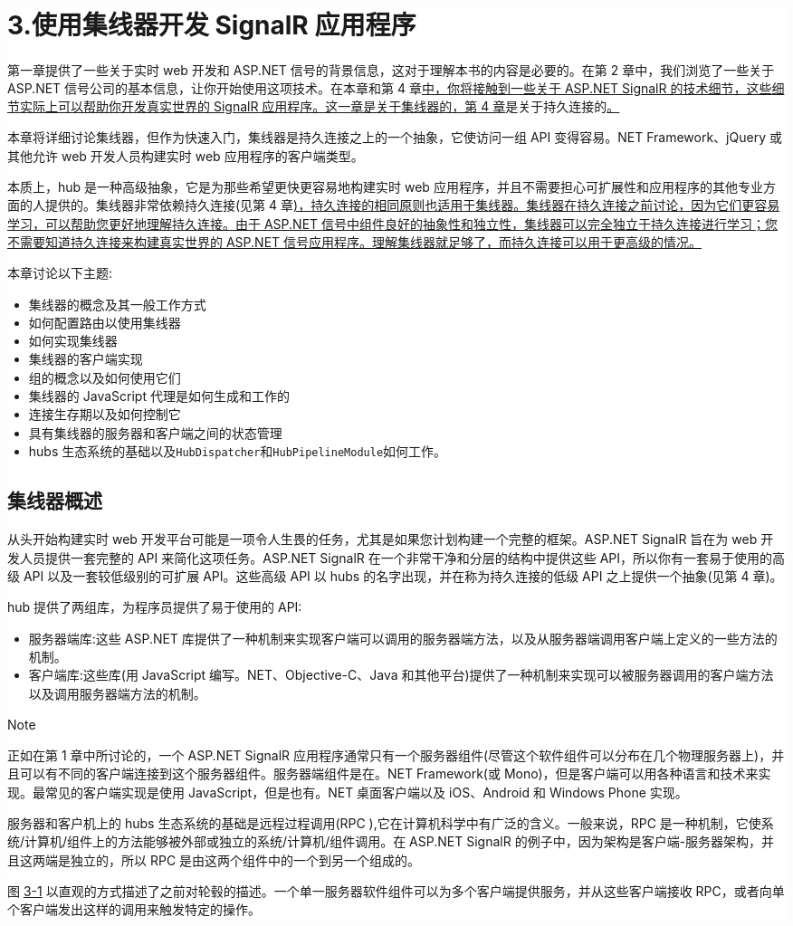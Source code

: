 # 3.使用集线器开发 SignalR 应用程序

第一章提供了一些关于实时 web 开发和 ASP.NET 信号的背景信息，这对于理解本书的内容是必要的。在第 2 章中，我们浏览了一些关于 ASP.NET 信号公司的基本信息，让你开始使用这项技术。在本章和第 4 章[中，你将接触到一些关于 ASP.NET SignalR 的技术细节，这些细节实际上可以帮助你开发真实世界的 SignalR 应用程序。这一章是关于集线器的，第 4 章](04.html)是关于持久连接的[。](04.html)

本章将详细讨论集线器，但作为快速入门，集线器是持久连接之上的一个抽象，它使访问一组 API 变得容易。NET Framework、jQuery 或其他允许 web 开发人员构建实时 web 应用程序的客户端类型。

本质上，hub 是一种高级抽象，它是为那些希望更快更容易地构建实时 web 应用程序，并且不需要担心可扩展性和应用程序的其他专业方面的人提供的。集线器非常依赖持久连接(见第 4 章[)，持久连接的相同原则也适用于集线器。集线器在持久连接之前讨论，因为它们更容易学习，可以帮助您更好地理解持久连接。由于 ASP.NET 信号中组件良好的抽象性和独立性，集线器可以完全独立于持久连接进行学习；您不需要知道持久连接来构建真实世界的 ASP.NET 信号应用程序。理解集线器就足够了，而持久连接可以用于更高级的情况。](04.html)

本章讨论以下主题:

*   集线器的概念及其一般工作方式
*   如何配置路由以使用集线器
*   如何实现集线器
*   集线器的客户端实现
*   组的概念以及如何使用它们
*   集线器的 JavaScript 代理是如何生成和工作的
*   连接生存期以及如何控制它
*   具有集线器的服务器和客户端之间的状态管理
*   hubs 生态系统的基础以及`HubDispatcher`和`HubPipelineModule`如何工作。

## 集线器概述

从头开始构建实时 web 开发平台可能是一项令人生畏的任务，尤其是如果您计划构建一个完整的框架。ASP.NET SignalR 旨在为 web 开发人员提供一套完整的 API 来简化这项任务。ASP.NET SignalR 在一个非常干净和分层的结构中提供这些 API，所以你有一套易于使用的高级 API 以及一套较低级别的可扩展 API。这些高级 API 以 hubs 的名字出现，并在称为持久连接的低级 API 之上提供一个抽象(见第 4 章)。

hub 提供了两组库，为程序员提供了易于使用的 API:

*   服务器端库:这些 ASP.NET 库提供了一种机制来实现客户端可以调用的服务器端方法，以及从服务器端调用客户端上定义的一些方法的机制。
*   客户端库:这些库(用 JavaScript 编写。NET、Objective-C、Java 和其他平台)提供了一种机制来实现可以被服务器调用的客户端方法以及调用服务器端方法的机制。

Note

正如在第 1 章中所讨论的，一个 ASP.NET SignalR 应用程序通常只有一个服务器组件(尽管这个软件组件可以分布在几个物理服务器上)，并且可以有不同的客户端连接到这个服务器组件。服务器端组件是在。NET Framework(或 Mono)，但是客户端可以用各种语言和技术来实现。最常见的客户端实现是使用 JavaScript，但是也有。NET 桌面客户端以及 iOS、Android 和 Windows Phone 实现。

服务器和客户机上的 hubs 生态系统的基础是远程过程调用(RPC ),它在计算机科学中有广泛的含义。一般来说，RPC 是一种机制，它使系统/计算机/组件上的方法能够被外部或独立的系统/计算机/组件调用。在 ASP.NET SignalR 的例子中，因为架构是客户端-服务器架构，并且这两端是独立的，所以 RPC 是由这两个组件中的一个到另一个组成的。

图 [3-1](#Fig1) 以直观的方式描述了之前对轮毂的描述。一个单一服务器软件组件可以为多个客户端提供服务，并从这些客户端接收 RPC，或者向单个客户端发出这样的调用来触发特定的操作。
